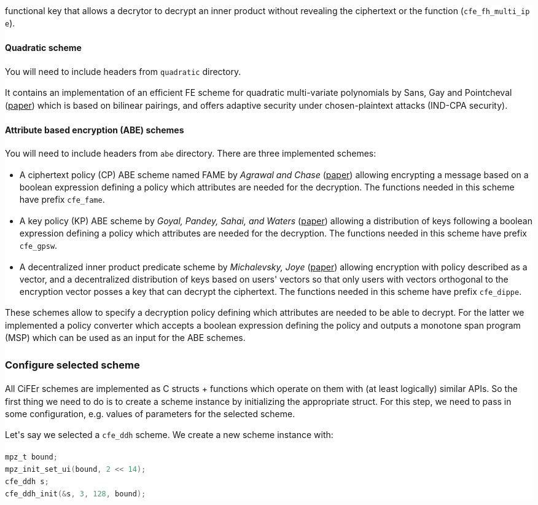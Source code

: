functional key that allows a decrytor to decrypt an inner product without revealing the ciphertext or the function (`cfe_fh_multi_ipe`).


#### Quadratic scheme
You will need to include headers from `quadratic` directory.

It contains an implementation of an efficient FE scheme for quadratic
multi-variate polynomials by Sans, Gay and Pointcheval ([paper](https://eprint.iacr.org/2018/206.pdf))
which is based on bilinear pairings, and offers adaptive security
under chosen-plaintext attacks (IND-CPA security).

#### Attribute based encryption (ABE) schemes
You will need to include headers from `abe` directory. There are three implemented
schemes:
* A ciphertext policy (CP) ABE scheme named FAME by _Agrawal and Chase_
([paper](https://eprint.iacr.org/2017/807.pdf)) allowing encrypting a
message based on a boolean expression defining a policy which attributes
are needed for the decryption. The functions needed in this scheme have prefix
`cfe_fame`.

* A key policy (KP) ABE scheme by _Goyal, Pandey, Sahai, and Waters_
([paper](https://eprint.iacr.org/2006/309.pdf)) allowing a distribution of keys
following a boolean expression defining a policy which attributes are needed for
the decryption. The functions needed in this scheme have prefix `cfe_gpsw`.

* A decentralized inner product predicate scheme by _Michalevsky, Joye_ ([paper](https://eprint.iacr.org/2018/753.pdf)) allowing encryption
with policy described as a vector, and a decentralized distribution of keys based on users' vectors so that
only users with  vectors orthogonal to the encryption vector posses a key that can decrypt the ciphertext.
The functions needed in this scheme have prefix `cfe_dippe`.


These schemes allow to specify a decryption policy defining which attributes are
needed to be able to decrypt. For the latter we implemented a policy converter
which accepts a boolean expression defining the policy and outputs a monotone
span program (MSP) which can be used as an input for the ABE schemes.

### Configure selected scheme
All CiFEr schemes are implemented as C structs + functions which operate on 
them with (at least logically) similar APIs. So the first thing we need to do 
is to create a scheme instance by initializing the appropriate struct. For 
this step, we need to pass in some configuration, e.g. values of parameters for 
the selected scheme.

Let's say we selected a `cfe_ddh` scheme. We create a new scheme instance with:
```c
mpz_t bound;
mpz_init_set_ui(bound, 2 << 14);
cfe_ddh s;
cfe_ddh_init(&s, 3, 128, bound);
```
